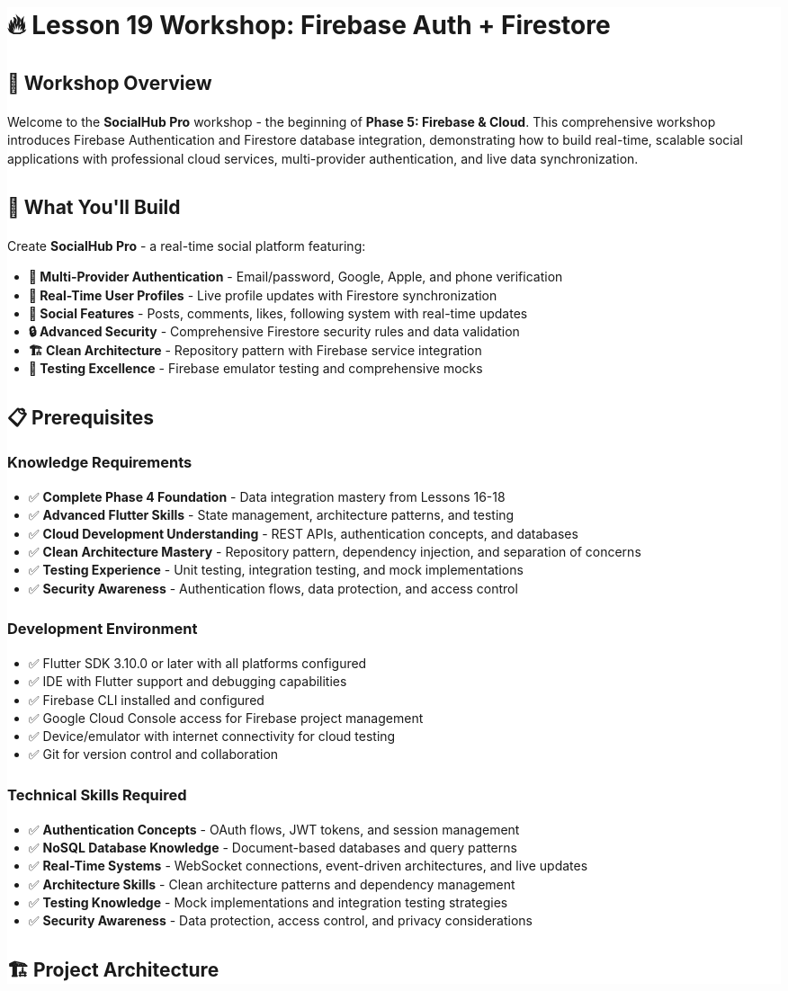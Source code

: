 # 🔥 Lesson 19 Workshop: Firebase Auth + Firestore

## 🎯 **Workshop Overview**

Welcome to the **SocialHub Pro** workshop - the beginning of **Phase 5: Firebase & Cloud**. This comprehensive workshop introduces Firebase Authentication and Firestore database integration, demonstrating how to build real-time, scalable social applications with professional cloud services, multi-provider authentication, and live data synchronization.

## 🚀 **What You'll Build**

Create **SocialHub Pro** - a real-time social platform featuring:
- **🔐 Multi-Provider Authentication** - Email/password, Google, Apple, and phone verification
- **👥 Real-Time User Profiles** - Live profile updates with Firestore synchronization
- **📱 Social Features** - Posts, comments, likes, following system with real-time updates
- **🔒 Advanced Security** - Comprehensive Firestore security rules and data validation
- **🏗️ Clean Architecture** - Repository pattern with Firebase service integration
- **🧪 Testing Excellence** - Firebase emulator testing and comprehensive mocks

## 📋 **Prerequisites**

### **Knowledge Requirements**
- ✅ **Complete Phase 4 Foundation** - Data integration mastery from Lessons 16-18
- ✅ **Advanced Flutter Skills** - State management, architecture patterns, and testing
- ✅ **Cloud Development Understanding** - REST APIs, authentication concepts, and databases
- ✅ **Clean Architecture Mastery** - Repository pattern, dependency injection, and separation of concerns
- ✅ **Testing Experience** - Unit testing, integration testing, and mock implementations
- ✅ **Security Awareness** - Authentication flows, data protection, and access control

### **Development Environment**
- ✅ Flutter SDK 3.10.0 or later with all platforms configured
- ✅ IDE with Flutter support and debugging capabilities
- ✅ Firebase CLI installed and configured
- ✅ Google Cloud Console access for Firebase project management
- ✅ Device/emulator with internet connectivity for cloud testing
- ✅ Git for version control and collaboration

### **Technical Skills Required**
- ✅ **Authentication Concepts** - OAuth flows, JWT tokens, and session management
- ✅ **NoSQL Database Knowledge** - Document-based databases and query patterns
- ✅ **Real-Time Systems** - WebSocket connections, event-driven architectures, and live updates
- ✅ **Architecture Skills** - Clean architecture patterns and dependency management
- ✅ **Testing Knowledge** - Mock implementations and integration testing strategies
- ✅ **Security Awareness** - Data protection, access control, and privacy considerations

## 🏗️ **Project Architecture**
